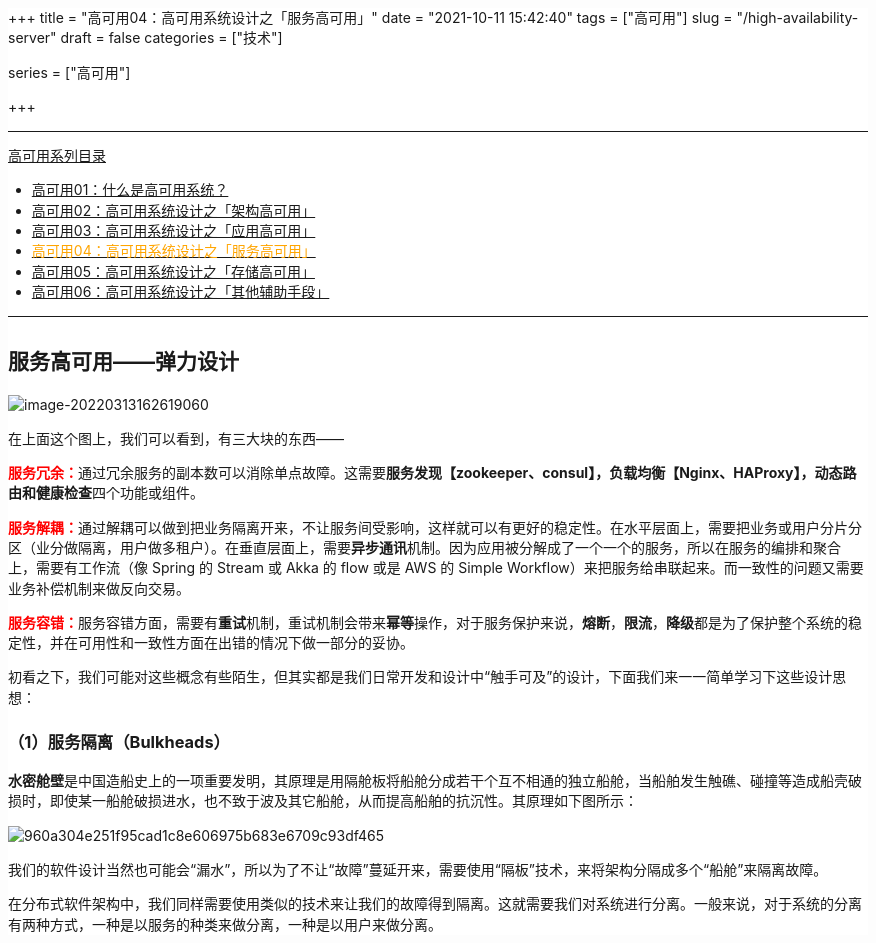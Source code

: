 +++
title = "高可用04：高可用系统设计之「服务高可用」"
date = "2021-10-11 15:42:40"
tags = ["高可用"]
slug = "/high-availability-server"
draft = false
categories = ["技术"]

series = ["高可用"]

+++



------

[高可用系列目录](https://kiwi4814.com/series/2021/10/高可用/)

- [高可用01：什么是高可用系统？](https://kiwi4814.com/posts/2021/high-availability-concept/)
- [高可用02：高可用系统设计之「架构高可用」](https://kiwi4814.com/posts/2021/high-availability-architecture/)
- [高可用03：高可用系统设计之「应用高可用」](https://kiwi4814.com/posts/2021/high-availability-application/)
- [<font color="orange">高可用04：高可用系统设计之「服务高可用」</font>](https://kiwi4814.com/posts/2021/high-availability-server/)
- [高可用05：高可用系统设计之「存储高可用」](https://kiwi4814.com/posts/2021/high-availability-storage/)
- [高可用06：高可用系统设计之「其他辅助手段」](https://kiwi4814.com/posts/2021/high-availability-aids/)

------

## 服务高可用——弹力设计



![image-20220313162619060](https://kiwi4814-1256211473.cos.ap-nanjing.myqcloud.com/img/image-20220313162619060.png)

在上面这个图上，我们可以看到，有三大块的东西——

<font color="red">**服务冗余：**</font>通过冗余服务的副本数可以消除单点故障。这需要**服务发现【zookeeper、consul】，负载均衡【Nginx、HAProxy】，动态路由和健康检查**四个功能或组件。

<font color="red">**服务解耦：**</font>通过解耦可以做到把业务隔离开来，不让服务间受影响，这样就可以有更好的稳定性。在水平层面上，需要把业务或用户分片分区（业分做隔离，用户做多租户）。在垂直层面上，需要**异步通讯**机制。因为应用被分解成了一个一个的服务，所以在服务的编排和聚合上，需要有工作流（像 Spring 的 Stream 或 Akka 的 flow 或是 AWS 的 Simple Workflow）来把服务给串联起来。而一致性的问题又需要业务补偿机制来做反向交易。

<font color="red">**服务容错：**</font>服务容错方面，需要有**重试**机制，重试机制会带来**幂等**操作，对于服务保护来说，**熔断**，**限流**，**降级**都是为了保护整个系统的稳定性，并在可用性和一致性方面在出错的情况下做一部分的妥协。

初看之下，我们可能对这些概念有些陌生，但其实都是我们日常开发和设计中“触手可及”的设计，下面我们来一一简单学习下这些设计思想：

### （1）服务隔离（Bulkheads）

**水密舱壁**是中国造船史上的一项重要发明，其原理是用隔舱板将船舱分成若干个互不相通的独立船舱，当船舶发生触礁、碰撞等造成船壳破损时，即使某一船舱破损进水，也不致于波及其它船舱，从而提高船舶的抗沉性。其原理如下图所示：

<img src="https://kiwi4814-1256211473.cos.ap-nanjing.myqcloud.com/img/960a304e251f95cad1c8e606975b683e6709c93df465.jpg" alt="960a304e251f95cad1c8e606975b683e6709c93df465" />

我们的软件设计当然也可能会“漏水”，所以为了不让“故障”蔓延开来，需要使用“隔板”技术，来将架构分隔成多个“船舱”来隔离故障。

在分布式软件架构中，我们同样需要使用类似的技术来让我们的故障得到隔离。这就需要我们对系统进行分离。一般来说，对于系统的分离有两种方式，一种是以服务的种类来做分离，一种是以用户来做分离。
